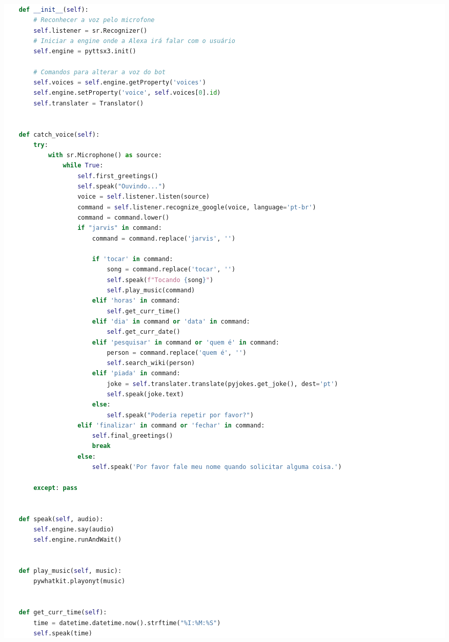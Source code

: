 ~~~python
    def __init__(self):
        # Reconhecer a voz pelo microfone
        self.listener = sr.Recognizer()
        # Iniciar a engine onde a Alexa irá falar com o usuário
        self.engine = pyttsx3.init()
        
        # Comandos para alterar a voz do bot
        self.voices = self.engine.getProperty('voices')
        self.engine.setProperty('voice', self.voices[0].id)
        self.translater = Translator()


    def catch_voice(self):
        try:
            with sr.Microphone() as source:
                while True:
                    self.first_greetings()
                    self.speak("Ouvindo...")
                    voice = self.listener.listen(source)
                    command = self.listener.recognize_google(voice, language='pt-br')
                    command = command.lower()
                    if "jarvis" in command:
                        command = command.replace('jarvis', '')
                                            
                        if 'tocar' in command:
                            song = command.replace('tocar', '')
                            self.speak(f"Tocando {song}")
                            self.play_music(command)
                        elif 'horas' in command:
                            self.get_curr_time()
                        elif 'dia' in command or 'data' in command:
                            self.get_curr_date()
                        elif 'pesquisar' in command or 'quem é' in command:
                            person = command.replace('quem é', '')
                            self.search_wiki(person)
                        elif 'piada' in command:
                            joke = self.translater.translate(pyjokes.get_joke(), dest='pt')
                            self.speak(joke.text)
                        else: 
                            self.speak("Poderia repetir por favor?")
                    elif 'finalizar' in command or 'fechar' in command:
                        self.final_greetings()
                        break
                    else:
                        self.speak('Por favor fale meu nome quando solicitar alguma coisa.')
                    
        except: pass


    def speak(self, audio):
        self.engine.say(audio)
        self.engine.runAndWait()


    def play_music(self, music):
        pywhatkit.playonyt(music)


    def get_curr_time(self):
        time = datetime.datetime.now().strftime("%I:%M:%S")
        self.speak(time)


~~~